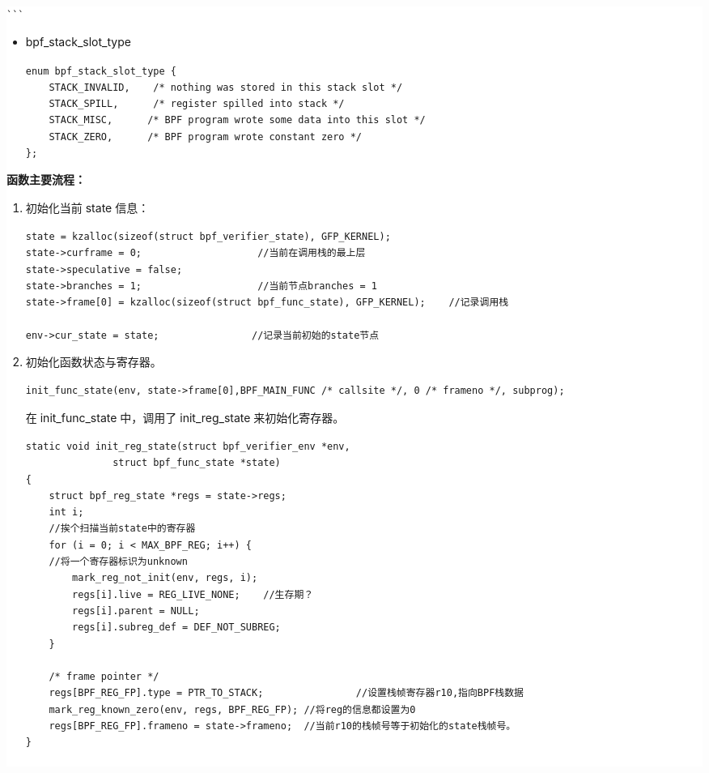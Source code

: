     ```
    
*   bpf_stack_slot_type
    
    ```
    enum bpf_stack_slot_type {
        STACK_INVALID,    /* nothing was stored in this stack slot */
        STACK_SPILL,      /* register spilled into stack */
        STACK_MISC,      /* BPF program wrote some data into this slot */
        STACK_ZERO,      /* BPF program wrote constant zero */
    };
    
    ```
    

**函数主要流程：**

1.  初始化当前 state 信息：
    
    ```
    state = kzalloc(sizeof(struct bpf_verifier_state), GFP_KERNEL);
    state->curframe = 0;                    //当前在调用栈的最上层
    state->speculative = false;
    state->branches = 1;                    //当前节点branches = 1
    state->frame[0] = kzalloc(sizeof(struct bpf_func_state), GFP_KERNEL);    //记录调用栈
     
    env->cur_state = state;                //记录当前初始的state节点
    
    ```
    
2.  初始化函数状态与寄存器。
    
    ```
    init_func_state(env, state->frame[0],BPF_MAIN_FUNC /* callsite */, 0 /* frameno */, subprog);
    
    ```
    
    在 init_func_state 中，调用了 init_reg_state 来初始化寄存器。
    
    ```
    static void init_reg_state(struct bpf_verifier_env *env,
                   struct bpf_func_state *state)
    {
        struct bpf_reg_state *regs = state->regs;
        int i;
        //挨个扫描当前state中的寄存器
        for (i = 0; i < MAX_BPF_REG; i++) {
        //将一个寄存器标识为unknown
            mark_reg_not_init(env, regs, i);
            regs[i].live = REG_LIVE_NONE;    //生存期？
            regs[i].parent = NULL;
            regs[i].subreg_def = DEF_NOT_SUBREG;
        }
     
        /* frame pointer */
        regs[BPF_REG_FP].type = PTR_TO_STACK;                //设置栈帧寄存器r10,指向BPF栈数据
        mark_reg_known_zero(env, regs, BPF_REG_FP); //将reg的信息都设置为0
        regs[BPF_REG_FP].frameno = state->frameno;  //当前r10的栈帧号等于初始化的state栈帧号。
    }
    